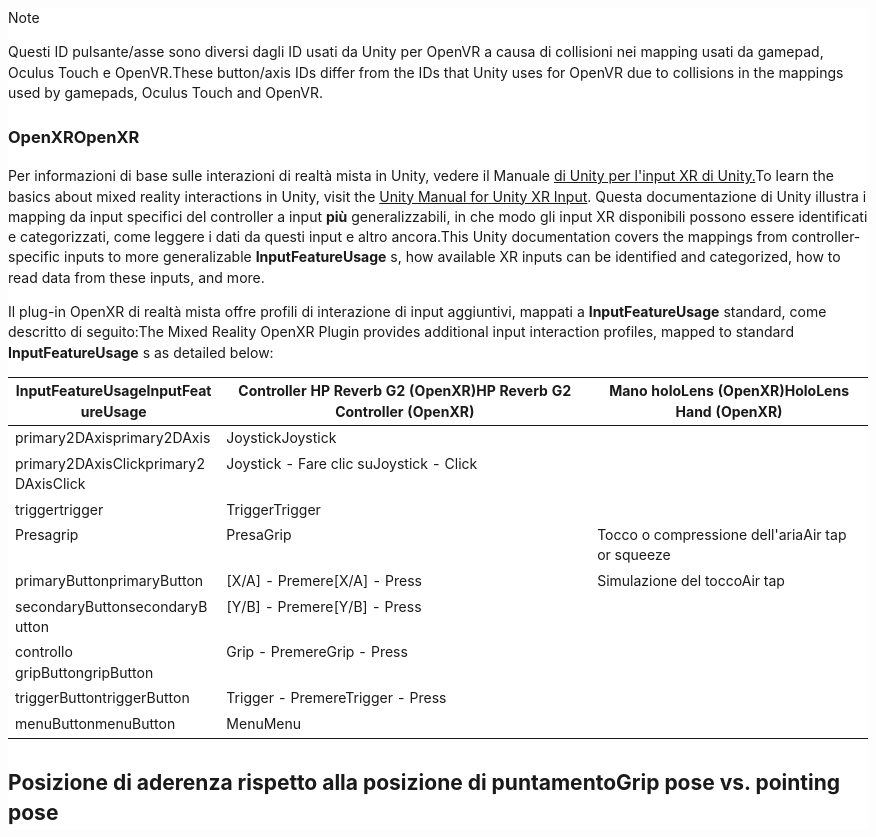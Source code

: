 >[!NOTE]
><span data-ttu-id="47a14-186">Questi ID pulsante/asse sono diversi dagli ID usati da Unity per OpenVR a causa di collisioni nei mapping usati da gamepad, Oculus Touch e OpenVR.</span><span class="sxs-lookup"><span data-stu-id="47a14-186">These button/axis IDs differ from the IDs that Unity uses for OpenVR due to collisions in the mappings used by gamepads, Oculus Touch and OpenVR.</span></span>



### <a name="openxr"></a><span data-ttu-id="47a14-187">OpenXR</span><span class="sxs-lookup"><span data-stu-id="47a14-187">OpenXR</span></span>

<span data-ttu-id="47a14-188">Per informazioni di base sulle interazioni di realtà mista in Unity, vedere il Manuale [di Unity per l'input XR di Unity.](https://docs.unity3d.com/2020.2/Documentation/Manual/xr_input.html)</span><span class="sxs-lookup"><span data-stu-id="47a14-188">To learn the basics about mixed reality interactions in Unity, visit the [Unity Manual for Unity XR Input](https://docs.unity3d.com/2020.2/Documentation/Manual/xr_input.html).</span></span> <span data-ttu-id="47a14-189">Questa documentazione di Unity illustra i mapping da input specifici del controller a input **più** generalizzabili, in che modo gli input XR disponibili possono essere identificati e categorizzati, come leggere i dati da questi input e altro ancora.</span><span class="sxs-lookup"><span data-stu-id="47a14-189">This Unity documentation covers the mappings from controller-specific inputs to more generalizable **InputFeatureUsage** s, how available XR inputs can be identified and categorized, how to read data from these inputs, and more.</span></span>

<span data-ttu-id="47a14-190">Il plug-in OpenXR di realtà mista offre profili di interazione di input aggiuntivi, mappati a **InputFeatureUsage** standard, come descritto di seguito:</span><span class="sxs-lookup"><span data-stu-id="47a14-190">The Mixed Reality OpenXR Plugin provides additional input interaction profiles, mapped to standard **InputFeatureUsage** s as detailed below:</span></span>

| <span data-ttu-id="47a14-191">InputFeatureUsage</span><span class="sxs-lookup"><span data-stu-id="47a14-191">InputFeatureUsage</span></span> | <span data-ttu-id="47a14-192">Controller HP Reverb G2 (OpenXR)</span><span class="sxs-lookup"><span data-stu-id="47a14-192">HP Reverb G2 Controller (OpenXR)</span></span> | <span data-ttu-id="47a14-193">Mano holoLens (OpenXR)</span><span class="sxs-lookup"><span data-stu-id="47a14-193">HoloLens Hand (OpenXR)</span></span> |
| ---- | ---- | ---- |
| <span data-ttu-id="47a14-194">primary2DAxis</span><span class="sxs-lookup"><span data-stu-id="47a14-194">primary2DAxis</span></span> | <span data-ttu-id="47a14-195">Joystick</span><span class="sxs-lookup"><span data-stu-id="47a14-195">Joystick</span></span> | |
| <span data-ttu-id="47a14-196">primary2DAxisClick</span><span class="sxs-lookup"><span data-stu-id="47a14-196">primary2DAxisClick</span></span> | <span data-ttu-id="47a14-197">Joystick - Fare clic su</span><span class="sxs-lookup"><span data-stu-id="47a14-197">Joystick - Click</span></span> | |
| <span data-ttu-id="47a14-198">trigger</span><span class="sxs-lookup"><span data-stu-id="47a14-198">trigger</span></span> | <span data-ttu-id="47a14-199">Trigger</span><span class="sxs-lookup"><span data-stu-id="47a14-199">Trigger</span></span>  | |
| <span data-ttu-id="47a14-200">Presa</span><span class="sxs-lookup"><span data-stu-id="47a14-200">grip</span></span> | <span data-ttu-id="47a14-201">Presa</span><span class="sxs-lookup"><span data-stu-id="47a14-201">Grip</span></span> | <span data-ttu-id="47a14-202">Tocco o compressione dell'aria</span><span class="sxs-lookup"><span data-stu-id="47a14-202">Air tap or squeeze</span></span> |
| <span data-ttu-id="47a14-203">primaryButton</span><span class="sxs-lookup"><span data-stu-id="47a14-203">primaryButton</span></span> | <span data-ttu-id="47a14-204">[X/A] - Premere</span><span class="sxs-lookup"><span data-stu-id="47a14-204">[X/A] - Press</span></span> | <span data-ttu-id="47a14-205">Simulazione del tocco</span><span class="sxs-lookup"><span data-stu-id="47a14-205">Air tap</span></span> |
| <span data-ttu-id="47a14-206">secondaryButton</span><span class="sxs-lookup"><span data-stu-id="47a14-206">secondaryButton</span></span> | <span data-ttu-id="47a14-207">[Y/B] - Premere</span><span class="sxs-lookup"><span data-stu-id="47a14-207">[Y/B] - Press</span></span> | |
| <span data-ttu-id="47a14-208">controllo gripButton</span><span class="sxs-lookup"><span data-stu-id="47a14-208">gripButton</span></span> | <span data-ttu-id="47a14-209">Grip - Premere</span><span class="sxs-lookup"><span data-stu-id="47a14-209">Grip - Press</span></span> | |
| <span data-ttu-id="47a14-210">triggerButton</span><span class="sxs-lookup"><span data-stu-id="47a14-210">triggerButton</span></span> | <span data-ttu-id="47a14-211">Trigger - Premere</span><span class="sxs-lookup"><span data-stu-id="47a14-211">Trigger - Press</span></span> | |
| <span data-ttu-id="47a14-212">menuButton</span><span class="sxs-lookup"><span data-stu-id="47a14-212">menuButton</span></span> | <span data-ttu-id="47a14-213">Menu</span><span class="sxs-lookup"><span data-stu-id="47a14-213">Menu</span></span> | |

## <a name="grip-pose-vs-pointing-pose"></a><span data-ttu-id="47a14-214">Posizione di aderenza rispetto alla posizione di puntamento</span><span class="sxs-lookup"><span data-stu-id="47a14-214">Grip pose vs. pointing pose</span></span>
